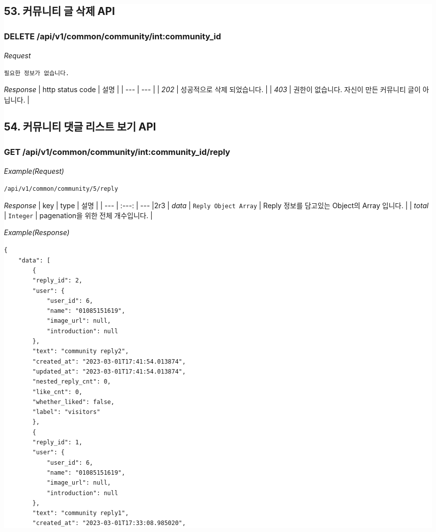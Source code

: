 ## 53. 커뮤니티 글 삭제 API

### DELETE /api/v1/common/community/int:community_id

_Request_

```
필요한 정보가 없습니다.
```

_Response_
| http status code | 설명 |
| --- | --- |
| _202_ | 성공적으로 삭제 되었습니다. |
| _403_ | 권한이 없습니다. 자신이 만든 커뮤니티 글이 아닙니다. |

## 54. 커뮤니티 댓글 리스트 보기 API

### GET /api/v1/common/community/int:community_id/reply

_Example(Request)_

```
/api/v1/common/community/5/reply
```

_Response_
| key | type | 설명 |
| --- | :---: | --- |2r3
| _data_ | `Reply Object Array` | Reply 정보를 담고있는 Object의 Array 입니다. |
| _total_ | `Integer` | pagenation을 위한 전체 개수입니다. |

_Example(Response)_

```
{
    "data": [
        {
        "reply_id": 2,
        "user": {
            "user_id": 6,
            "name": "01085151619",
            "image_url": null,
            "introduction": null
        },
        "text": "community reply2",
        "created_at": "2023-03-01T17:41:54.013874",
        "updated_at": "2023-03-01T17:41:54.013874",
        "nested_reply_cnt": 0,
        "like_cnt": 0,
        "whether_liked": false,
        "label": "visitors"
        },
        {
        "reply_id": 1,
        "user": {
            "user_id": 6,
            "name": "01085151619",
            "image_url": null,
            "introduction": null
        },
        "text": "community reply1",
        "created_at": "2023-03-01T17:33:08.985020",
```